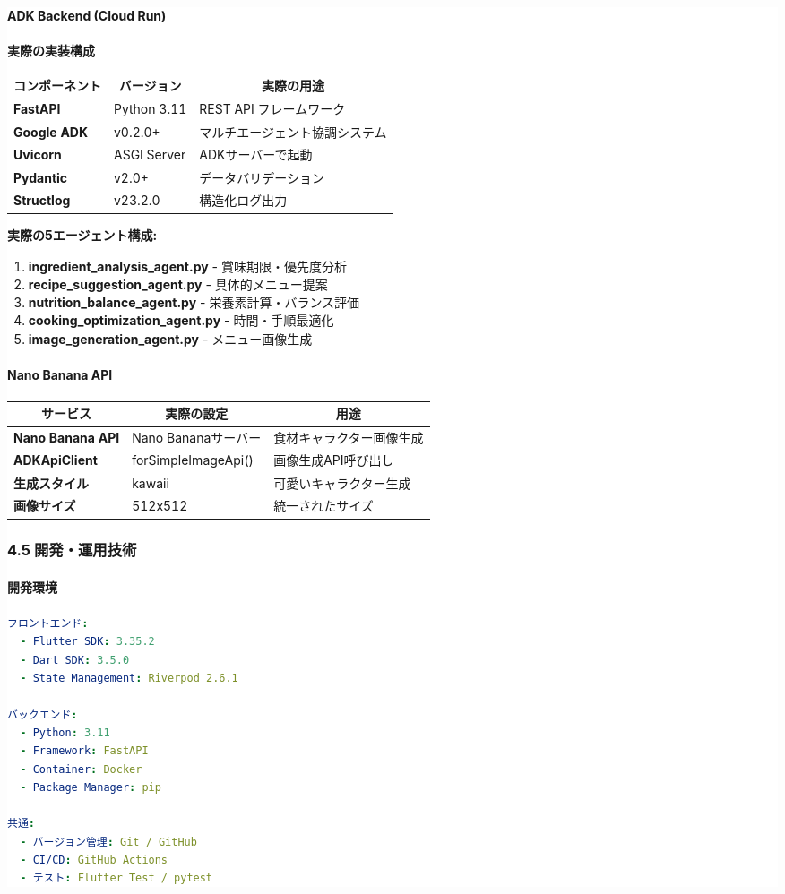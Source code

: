 #### ADK Backend (Cloud Run)

**実際の実装構成**

| コンポーネント | バージョン | 実際の用途 |
|---------------|-----------|-----------|
| **FastAPI** | Python 3.11 | REST API フレームワーク |
| **Google ADK** | v0.2.0+ | マルチエージェント協調システム |
| **Uvicorn** | ASGI Server | ADKサーバーで起動 |
| **Pydantic** | v2.0+ | データバリデーション |
| **Structlog** | v23.2.0 | 構造化ログ出力 |

**実際の5エージェント構成:**
1. **ingredient_analysis_agent.py** - 賞味期限・優先度分析
2. **recipe_suggestion_agent.py** - 具体的メニュー提案
3. **nutrition_balance_agent.py** - 栄養素計算・バランス評価  
4. **cooking_optimization_agent.py** - 時間・手順最適化
5. **image_generation_agent.py** - メニュー画像生成

#### Nano Banana API

| サービス | 実際の設定 | 用途 |
|----------|-----------|------|
| **Nano Banana API** | Nano Bananaサーバー | 食材キャラクター画像生成 |
| **ADKApiClient** | forSimpleImageApi() | 画像生成API呼び出し |
| **生成スタイル** | kawaii | 可愛いキャラクター生成 |
| **画像サイズ** | 512x512 | 統一されたサイズ |



### 4.5 開発・運用技術

#### 開発環境

```yaml
フロントエンド:
  - Flutter SDK: 3.35.2
  - Dart SDK: 3.5.0
  - State Management: Riverpod 2.6.1

バックエンド:
  - Python: 3.11
  - Framework: FastAPI
  - Container: Docker
  - Package Manager: pip

共通:
  - バージョン管理: Git / GitHub
  - CI/CD: GitHub Actions
  - テスト: Flutter Test / pytest
```
